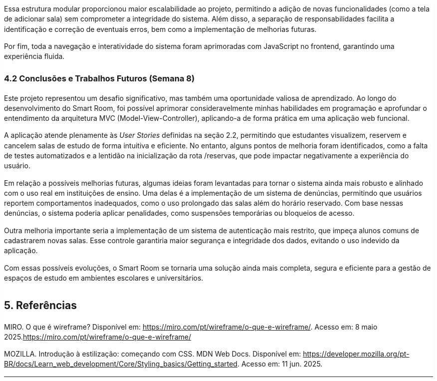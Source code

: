 Essa estrutura modular proporcionou maior escalabilidade ao projeto, permitindo a adição de novas funcionalidades (como a tela de adicionar sala) sem comprometer a integridade do sistema. Além disso, a separação de responsabilidades facilita a identificação e correção de eventuais erros, bem como a implementação de melhorias futuras.

Por fim, toda a navegação e interatividade do sistema foram aprimoradas com JavaScript no frontend, garantindo uma experiência fluida.

### 4.2 Conclusões e Trabalhos Futuros (Semana 8)

Este projeto representou um desafio significativo, mas também uma oportunidade valiosa de aprendizado. Ao longo do desenvolvimento do Smart Room, foi possível aprimorar consideravelmente minhas habilidades em programação e aprofundar o entendimento da arquitetura MVC (Model-View-Controller), aplicando-a de forma prática em uma aplicação web funcional.

A aplicação atende plenamente às _User Stories_ definidas na seção 2.2, permitindo que estudantes visualizem, reservem e cancelem salas de estudo de forma intuitiva e eficiente. No entanto, alguns pontos de melhoria foram identificados, como a falta de testes automatizados e a lentidão na inicialização da rota /reservas, que pode impactar negativamente a experiência do usuário.

Em relação a possíveis melhorias futuras, algumas ideias foram levantadas para tornar o sistema ainda mais robusto e alinhado com o uso real em instituições de ensino. Uma delas é a implementação de um sistema de denúncias, permitindo que usuários reportem comportamentos inadequados, como o uso prolongado das salas além do horário reservado. Com base nessas denúncias, o sistema poderia aplicar penalidades, como suspensões temporárias ou bloqueios de acesso.

Outra melhoria importante seria a implementação de um sistema de autenticação mais restrito, que impeça alunos comuns de cadastrarem novas salas. Esse controle garantiria maior segurança e integridade dos dados, evitando o uso indevido da aplicação.

Com essas possíveis evoluções, o Smart Room se tornaria uma solução ainda mais completa, segura e eficiente para a gestão de espaços de estudo em ambientes escolares e universitários.

## <a name="c5"></a>5. Referências

MIRO. O que é wireframe? Disponível em: https://miro.com/pt/wireframe/o-que-e-wireframe/. Acesso em: 8 maio 2025.https://miro.com/pt/wireframe/o-que-e-wireframe/

MOZILLA. Introdução à estilização: começando com CSS. MDN Web Docs. Disponível em: https://developer.mozilla.org/pt-BR/docs/Learn_web_development/Core/Styling_basics/Getting_started. Acesso em: 11 jun. 2025.

---
